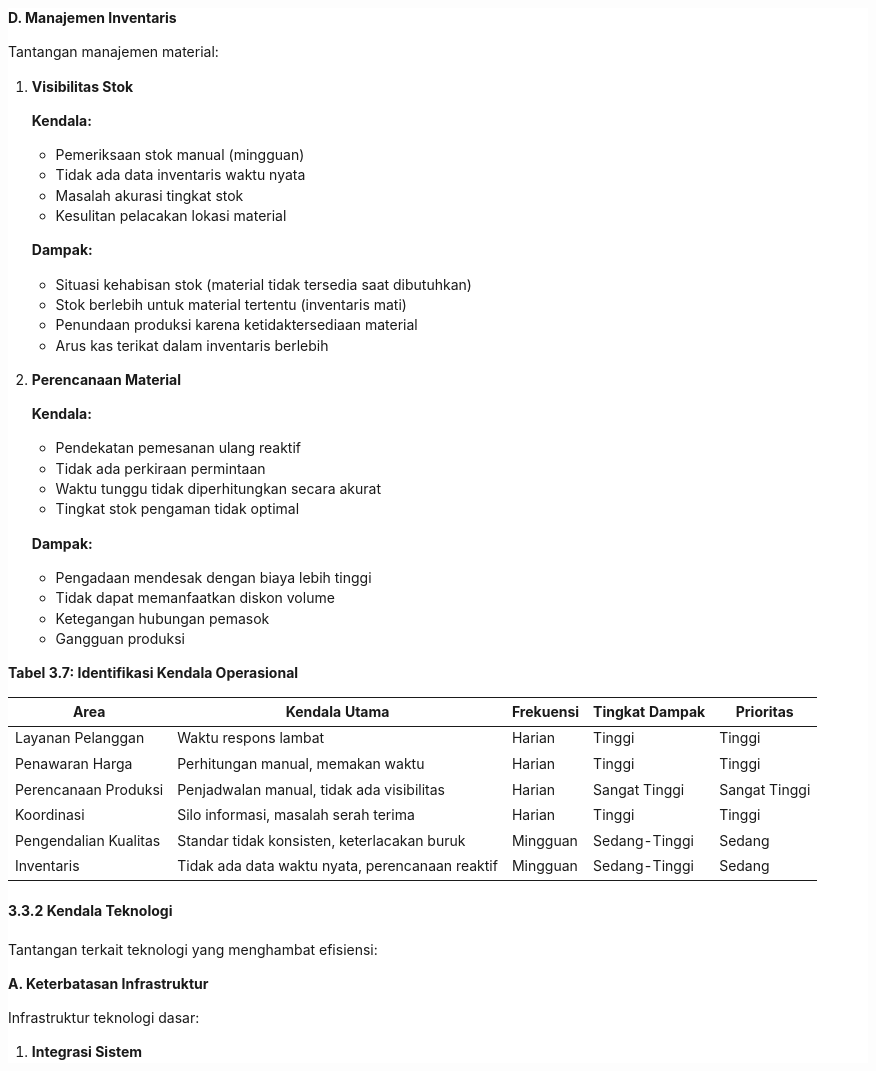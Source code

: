 **D. Manajemen Inventaris**

Tantangan manajemen material:

1. **Visibilitas Stok**
   
   **Kendala:**
   - Pemeriksaan stok manual (mingguan)
   - Tidak ada data inventaris waktu nyata
   - Masalah akurasi tingkat stok
   - Kesulitan pelacakan lokasi material
   
   **Dampak:**
   - Situasi kehabisan stok (material tidak tersedia saat dibutuhkan)
   - Stok berlebih untuk material tertentu (inventaris mati)
   - Penundaan produksi karena ketidaktersediaan material
   - Arus kas terikat dalam inventaris berlebih

2. **Perencanaan Material**
   
   **Kendala:**
   - Pendekatan pemesanan ulang reaktif
   - Tidak ada perkiraan permintaan
   - Waktu tunggu tidak diperhitungkan secara akurat
   - Tingkat stok pengaman tidak optimal
   
   **Dampak:**
   - Pengadaan mendesak dengan biaya lebih tinggi
   - Tidak dapat memanfaatkan diskon volume
   - Ketegangan hubungan pemasok
   - Gangguan produksi

**Tabel 3.7: Identifikasi Kendala Operasional**

| Area | Kendala Utama | Frekuensi | Tingkat Dampak | Prioritas |
|------|---------------|-----------|----------------|-----------|
| Layanan Pelanggan | Waktu respons lambat | Harian | Tinggi | Tinggi |
| Penawaran Harga | Perhitungan manual, memakan waktu | Harian | Tinggi | Tinggi |
| Perencanaan Produksi | Penjadwalan manual, tidak ada visibilitas | Harian | Sangat Tinggi | Sangat Tinggi |
| Koordinasi | Silo informasi, masalah serah terima | Harian | Tinggi | Tinggi |
| Pengendalian Kualitas | Standar tidak konsisten, keterlacakan buruk | Mingguan | Sedang-Tinggi | Sedang |
| Inventaris | Tidak ada data waktu nyata, perencanaan reaktif | Mingguan | Sedang-Tinggi | Sedang |

#### 3.3.2 Kendala Teknologi

Tantangan terkait teknologi yang menghambat efisiensi:

**A. Keterbatasan Infrastruktur**

Infrastruktur teknologi dasar:

1. **Integrasi Sistem**
   
